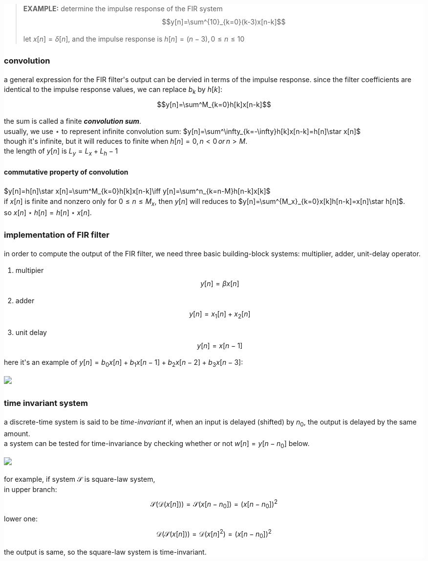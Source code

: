 > __EXAMPLE:__ determine the impulse response of the FIR system $$y[n]=\sum^{10}_{k=0}(k-3)x[n-k]$$
> 
> let $x[n]=\delta[n]$, and the impulse response is $h[n]=(n-3),\,0\leq n\leq10$

### convolution
a general expression for the FIR filter's output can be dervied in terms of the impulse response. since the filter coefficients are identical to the impulse response values, we can replace $b_k$ by $h[k]$:\
$$y[n]=\sum^M_{k=0}h[k]x[n-k]$$

the sum is called a finite *__convolution sum__*.\
usually, we use $\star$ to represent infinite convolution sum: $y[n]=\sum^\infty_{k=-\infty}h[k]x[n-k]=h[n]\star x[n]$\
though it's infinite, but it will reduces to finite when $h[n]=0,\,n<0\,or\, n>M$.\
the length of $y[n]$ is $L_y=L_x+L_h-1$

#### commutative property of convolution
$y[n]=h[n]\star x[n]=\sum^M_{k=0}h[k]x[n-k]\iff y[n]=\sum^n_{k=n-M}h[n-k]x[k]$\
if $x[n]$ is finite and nonzero only for $0\leq n\leq M_x$, then $y[n]$ will reduces to $y[n]=\sum^{M_x}_{k=0}x[k]h[n-k]=x[n]\star h[n]$.\
so $x[n]\star h[n] = h[n]\star x[n]$.

### implementation of FIR filter

in order to compute the output of the FIR filter, we need three basic building-block systems: multiplier, adder, unit-delay operator.

1. multipier\
$$y[n]=\beta x[n]$$

2. adder\
$$y[n]=x_1[n]+x_2[n]$$

3. unit delay\
$$y[n]=x[n-1]$$

here it's an example of $y[n]=b_0x[n]+b_1x[n-1]+b_2x[n-2]+b_3x[n-3]$:

![](https://i.imgur.com/GKB9GR9.jpg)

### time invariant system

a discrete-time system is said to be _time-invariant_ if, when an input is delayed (shifted) by $n_0$, the output is delayed by the same amount.\
a system can be tested for time-invariance by checking whether or not $w[n]=y[n-n_0]$ below.

![](https://i.imgur.com/O2HfHP0.jpg)

for example, if system $\mathcal S$ is square-law system,\
in upper branch:
$$\mathcal S(\mathcal D(x[n]))=\mathcal S(x[n-n_0])=(x[n-n_0])^2$$ lower one: $$\mathcal D(\mathcal S(x[n]))=\mathcal D(x[n]^2)=(x[n-n_0])^2$$

the output is same, so the square-law system is time-invariant.
